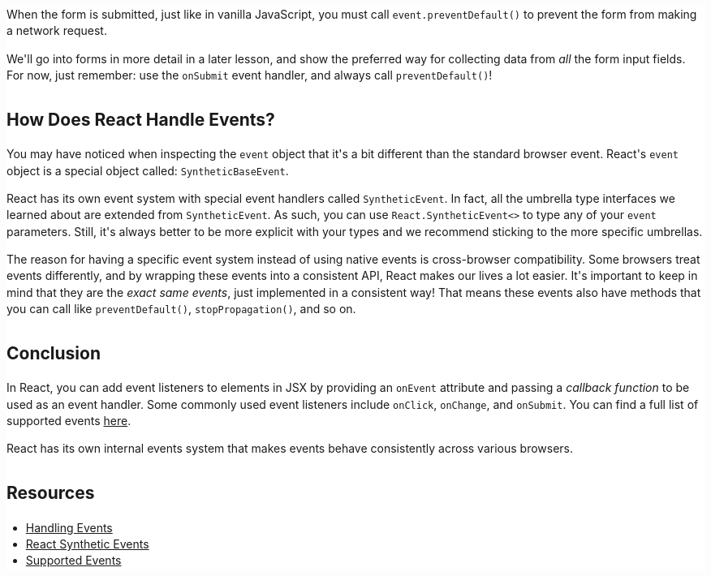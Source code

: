 
When the form is submitted, just like in vanilla JavaScript, you must call
`event.preventDefault()` to prevent the form from making a network request.

We'll go into forms in more detail in a later lesson, and show the preferred way
for collecting data from _all_ the form input fields. For now, just remember:
use the `onSubmit` event handler, and always call `preventDefault()`!

## How Does React Handle Events?

You may have noticed when inspecting the `event` object that it's a bit
different than the standard browser event. React's `event` object is a special
object called: `SyntheticBaseEvent`.

React has its own event system with special event handlers called
`SyntheticEvent`. In fact, all the umbrella type interfaces we learned about are
extended from `SyntheticEvent`. As such, you can use `React.SyntheticEvent<>` to
type any of your `event` parameters. Still, it's always better to be more
explicit with your types and we recommend sticking to the more specific
umbrellas.

The reason for having a specific event system instead of using native events is
cross-browser compatibility. Some browsers treat events differently, and by
wrapping these events into a consistent API, React makes our lives a lot easier.
It's important to keep in mind that they are the _exact same events_, just
implemented in a consistent way! That means these events also have methods that
you can call like `preventDefault()`, `stopPropagation()`, and so on.

## Conclusion

In React, you can add event listeners to elements in JSX by providing an
`onEvent` attribute and passing a _callback function_ to be used as an event
handler. Some commonly used event listeners include `onClick`, `onChange`, and
`onSubmit`. You can find a full list of supported events
[here][react supported events].

React has its own internal events system that makes events behave consistently
across various browsers.

## Resources

- [Handling Events](https://reactjs.org/docs/handling-events.html)
- [React Synthetic Events](https://reactjs.org/docs/events.html)
- [Supported Events][react supported events]

[react supported events]: https://reactjs.org/docs/events.html#supported-events
[generics]: https://www.typescriptlang.org/docs/handbook/2/generics.html
